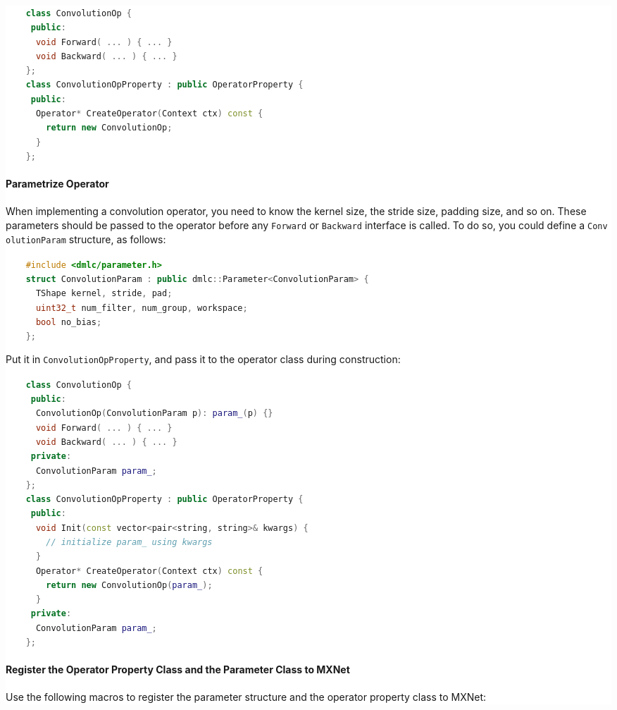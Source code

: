 ```c++
    class ConvolutionOp {
     public:
      void Forward( ... ) { ... }
      void Backward( ... ) { ... }
    };
    class ConvolutionOpProperty : public OperatorProperty {
     public:
      Operator* CreateOperator(Context ctx) const {
        return new ConvolutionOp;
      }
    };
```

#### Parametrize Operator
When implementing a convolution operator, you need to know the kernel size,
the stride size, padding size, and so on.
These parameters should be passed to the operator
before any `Forward` or `Backward` interface is called.
To do so, you could define a `ConvolutionParam` structure, as follows:

```c++
    #include <dmlc/parameter.h>
    struct ConvolutionParam : public dmlc::Parameter<ConvolutionParam> {
      TShape kernel, stride, pad;
      uint32_t num_filter, num_group, workspace;
      bool no_bias;
    };
```
Put it in `ConvolutionOpProperty`, and pass it to the operator class during construction:

```c++
    class ConvolutionOp {
     public:
      ConvolutionOp(ConvolutionParam p): param_(p) {}
      void Forward( ... ) { ... }
      void Backward( ... ) { ... }
     private:
      ConvolutionParam param_;
    };
    class ConvolutionOpProperty : public OperatorProperty {
     public:
      void Init(const vector<pair<string, string>& kwargs) {
        // initialize param_ using kwargs
      }
      Operator* CreateOperator(Context ctx) const {
        return new ConvolutionOp(param_);
      }
     private:
      ConvolutionParam param_;
    };
```

#### Register the Operator Property Class and the Parameter Class to MXNet
Use the following macros to register the parameter structure and the operator property class to MXNet:
